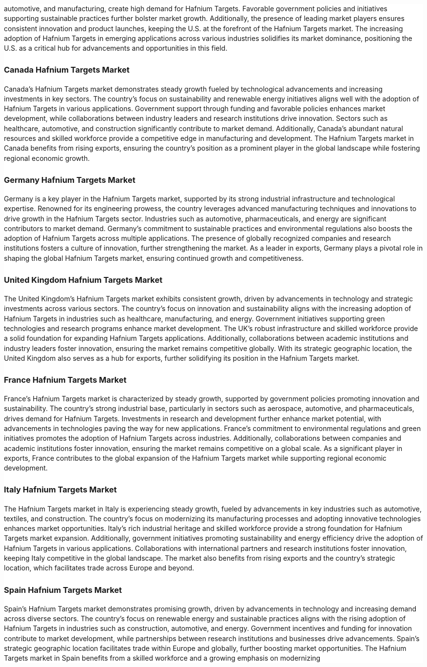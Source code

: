 automotive, and manufacturing, create high demand for Hafnium Targets. Favorable government policies and initiatives supporting sustainable practices further bolster market growth. Additionally, the presence of leading market players ensures consistent innovation and product launches, keeping the U.S. at the forefront of the Hafnium Targets market. The increasing adoption of Hafnium Targets in emerging applications across various industries solidifies its market dominance, positioning the U.S. as a critical hub for advancements and opportunities in this field.</p><h3>Canada Hafnium Targets Market</h3><p>Canada&rsquo;s Hafnium Targets market demonstrates steady growth fueled by technological advancements and increasing investments in key sectors. The country&rsquo;s focus on sustainability and renewable energy initiatives aligns well with the adoption of Hafnium Targets in various applications. Government support through funding and favorable policies enhances market development, while collaborations between industry leaders and research institutions drive innovation. Sectors such as healthcare, automotive, and construction significantly contribute to market demand. Additionally, Canada&rsquo;s abundant natural resources and skilled workforce provide a competitive edge in manufacturing and development. The Hafnium Targets market in Canada benefits from rising exports, ensuring the country&rsquo;s position as a prominent player in the global landscape while fostering regional economic growth.</p><h3>Germany Hafnium Targets Market</h3><p>Germany is a key player in the Hafnium Targets market, supported by its strong industrial infrastructure and technological expertise. Renowned for its engineering prowess, the country leverages advanced manufacturing techniques and innovations to drive growth in the Hafnium Targets sector. Industries such as automotive, pharmaceuticals, and energy are significant contributors to market demand. Germany&rsquo;s commitment to sustainable practices and environmental regulations also boosts the adoption of Hafnium Targets across multiple applications. The presence of globally recognized companies and research institutions fosters a culture of innovation, further strengthening the market. As a leader in exports, Germany plays a pivotal role in shaping the global Hafnium Targets market, ensuring continued growth and competitiveness.</p><h3>United Kingdom Hafnium Targets Market</h3><p>The United Kingdom&rsquo;s Hafnium Targets market exhibits consistent growth, driven by advancements in technology and strategic investments across various sectors. The country&rsquo;s focus on innovation and sustainability aligns with the increasing adoption of Hafnium Targets in industries such as healthcare, manufacturing, and energy. Government initiatives supporting green technologies and research programs enhance market development. The UK&rsquo;s robust infrastructure and skilled workforce provide a solid foundation for expanding Hafnium Targets applications. Additionally, collaborations between academic institutions and industry leaders foster innovation, ensuring the market remains competitive globally. With its strategic geographic location, the United Kingdom also serves as a hub for exports, further solidifying its position in the Hafnium Targets market.</p><h3>France Hafnium Targets Market</h3><p>France&rsquo;s Hafnium Targets market is characterized by steady growth, supported by government policies promoting innovation and sustainability. The country&rsquo;s strong industrial base, particularly in sectors such as aerospace, automotive, and pharmaceuticals, drives demand for Hafnium Targets. Investments in research and development further enhance market potential, with advancements in technologies paving the way for new applications. France&rsquo;s commitment to environmental regulations and green initiatives promotes the adoption of Hafnium Targets across industries. Additionally, collaborations between companies and academic institutions foster innovation, ensuring the market remains competitive on a global scale. As a significant player in exports, France contributes to the global expansion of the Hafnium Targets market while supporting regional economic development.</p><h3>Italy Hafnium Targets Market</h3><p>The Hafnium Targets market in Italy is experiencing steady growth, fueled by advancements in key industries such as automotive, textiles, and construction. The country&rsquo;s focus on modernizing its manufacturing processes and adopting innovative technologies enhances market opportunities. Italy&rsquo;s rich industrial heritage and skilled workforce provide a strong foundation for Hafnium Targets market expansion. Additionally, government initiatives promoting sustainability and energy efficiency drive the adoption of Hafnium Targets in various applications. Collaborations with international partners and research institutions foster innovation, keeping Italy competitive in the global landscape. The market also benefits from rising exports and the country&rsquo;s strategic location, which facilitates trade across Europe and beyond.</p><h3>Spain Hafnium Targets Market</h3><p>Spain&rsquo;s Hafnium Targets market demonstrates promising growth, driven by advancements in technology and increasing demand across diverse sectors. The country&rsquo;s focus on renewable energy and sustainable practices aligns with the rising adoption of Hafnium Targets in industries such as construction, automotive, and energy. Government incentives and funding for innovation contribute to market development, while partnerships between research institutions and businesses drive advancements. Spain&rsquo;s strategic geographic location facilitates trade within Europe and globally, further boosting market opportunities. The Hafnium Targets market in Spain benefits from a skilled workforce and a growing emphasis on modernizing